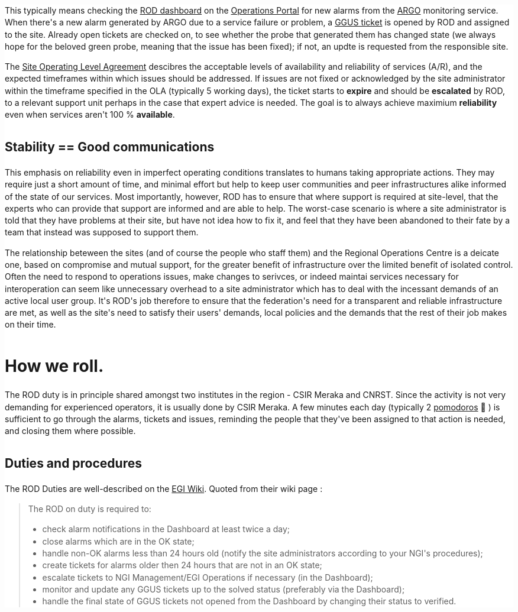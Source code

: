 This typically means checking the [ROD dashboard](https://operations-portal.egi.eu/rodDashboard/ngi/AfricaArabia/) on the [Operations Portal](https://operations-portal.egi.eu/) for new alarms from the [ARGO](http://argo.egi.eu/) monitoring service. When there's a new alarm generated by ARGO due to a service failure or problem, a [GGUS ticket](http://ggus.eu/) is opened by ROD and assigned to the site. Already open tickets are checked on, to see whether the probe that generated them has changed state (we always hope for the beloved green probe, meaning that the issue has been fixed); if not, an updte is requested from the responsible site.

The [Site Operating Level Agreement](https://documents.egi.eu/document/31) descibres the acceptable levels of availability and reliability of services (A/R), and the expected timeframes within which issues should be addressed. If issues are not fixed or acknowledged by the site administrator within the timeframe specified in the OLA (typically 5 working days), the ticket starts to **expire** and should be **escalated** by ROD, to a relevant support unit perhaps in the case that expert advice is needed. The goal is to always achieve maximium **reliability** even when services aren't 100 % **available**.

## Stability == Good communications

This emphasis on reliability even in imperfect operating conditions translates to humans taking appropriate actions. They may require just a short amount of time, and minimal effort but help to keep user communities and peer infrastructures alike informed of the state of our services. Most importantly, however, ROD has to ensure that where support is required at site-level, that the experts who can provide that support are informed and are able to help. The worst-case scenario is where a site administrator is told that they have problems at their site, but have not idea how to fix it, and feel that they have been abandoned to their fate by a team that instead was supposed to support them.

The relationship beteween the sites (and of course the people who staff them) and the Regional Operations Centre is a deicate one, based on compromise and mutual support, for the greater benefit of infrastructure over the limited benefit of isolated control. Often the need to respond to operations issues, make changes to serivces, or indeed maintai services necessary for interoperation can seem like unnecessary overhead to a site administrator which has to deal with the incessant demands of an active local user group. It's ROD's job therefore to ensure that the federation's need for a transparent and reliable infrastructure are met, as well as the site's need to satisfy their users' demands, local policies and the demands that the rest of their job makes on their time.

# How we roll.

The ROD duty is in principle shared amongst two institutes in the region - CSIR Meraka and CNRST. Since the activity is not very demanding for experienced operators, it is usually done by CSIR Meraka. A  few minutes each day (typically 2 [pomodoros](https://en.wikipedia.org/wiki/Pomodoro_Technique) :tomato: ) is sufficient to go through the alarms, tickets and issues, reminding the people that they've been assigned to that action is needed, and closing them where possible.

## Duties and procedures

The ROD Duties are well-described on the [EGI Wiki](https://wiki.egi.eu/wiki/ROD_Duties). Quoted from their wiki page :

> The ROD on duty is required to:
>
>   - check alarm notifications in the Dashboard at least twice a day;
>   - close alarms which are in the OK state;
>   - handle non-OK alarms less than 24 hours old (notify the site administrators according to your NGI's procedures);
>   - create tickets for alarms older then 24 hours that are not in an OK state;
>   - escalate tickets to NGI Management/EGI Operations if necessary (in the Dashboard);
>   - monitor and update any GGUS tickets up to the solved status (preferably via the Dashboard);
>  - handle the final state of GGUS tickets not opened from the Dashboard by changing their status to verified.
